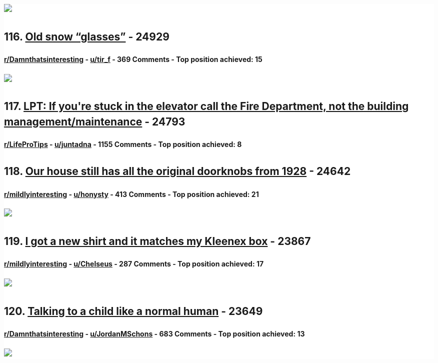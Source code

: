 <a href="https://i.imgflip.com/56nkdf.jpg"><img src="https://b.thumbs.redditmedia.com/k8xn_fSEBKZnojmBC6e74rLBCJG-d1r1UIMLK0bMaTo.jpg"></img></a>

## 116. [Old snow “glasses”](http://reddit.com/r/Damnthatsinteresting/comments/mvvpl4/old_snow_glasses/) - 24929
#### [r/Damnthatsinteresting](http://reddit.com/r/Damnthatsinteresting) - [u/tir_f](http://reddit.com/u/tir_f) - 369 Comments - Top position achieved: 15

<a href="https://i.redd.it/dtiddsmf2nu61.jpg"><img src="https://b.thumbs.redditmedia.com/dkbP5XpvydJoCmx1wY3lP5F4SWTaEqDkA_WCY1u4a5E.jpg"></img></a>

## 117. [LPT: If you're stuck in the elevator call the Fire Department, not the building management/maintenance](http://reddit.com/r/LifeProTips/comments/mw6que/lpt_if_youre_stuck_in_the_elevator_call_the_fire/) - 24793
#### [r/LifeProTips](http://reddit.com/r/LifeProTips) - [u/juntadna](http://reddit.com/u/juntadna) - 1155 Comments - Top position achieved: 8

## 118. [Our house still has all the original doorknobs from 1928](http://reddit.com/r/mildlyinteresting/comments/mwearv/our_house_still_has_all_the_original_doorknobs/) - 24642
#### [r/mildlyinteresting](http://reddit.com/r/mildlyinteresting) - [u/honysty](http://reddit.com/u/honysty) - 413 Comments - Top position achieved: 21

<a href="https://i.redd.it/ubjy42cwdsu61.jpg"><img src="https://b.thumbs.redditmedia.com/ZxXz-PLnemjuK1Q7vJjeHYfcH1ryHhTZhKVhh5-Lnvk.jpg"></img></a>

## 119. [I got a new shirt and it matches my Kleenex box](http://reddit.com/r/mildlyinteresting/comments/mw6xmr/i_got_a_new_shirt_and_it_matches_my_kleenex_box/) - 23867
#### [r/mildlyinteresting](http://reddit.com/r/mildlyinteresting) - [u/Chelseus](http://reddit.com/u/Chelseus) - 287 Comments - Top position achieved: 17

<a href="https://i.redd.it/buxss7uyqqu61.jpg"><img src="https://b.thumbs.redditmedia.com/JO7tJGnVcs24z7FCajIC0HozK3H2gkIpa5aZpCx8_ro.jpg"></img></a>

## 120. [Talking to a child like a normal human](http://reddit.com/r/Damnthatsinteresting/comments/mwfwx6/talking_to_a_child_like_a_normal_human/) - 23649
#### [r/Damnthatsinteresting](http://reddit.com/r/Damnthatsinteresting) - [u/JordanMSchons](http://reddit.com/u/JordanMSchons) - 683 Comments - Top position achieved: 13

<a href="https://v.redd.it/zrdmo5tuqsu61"><img src="https://b.thumbs.redditmedia.com/1C7kHKXQAMaXdx4kVy_hw2ZAvQkmIoNkw4eNcp1nQPM.jpg"></img></a>
